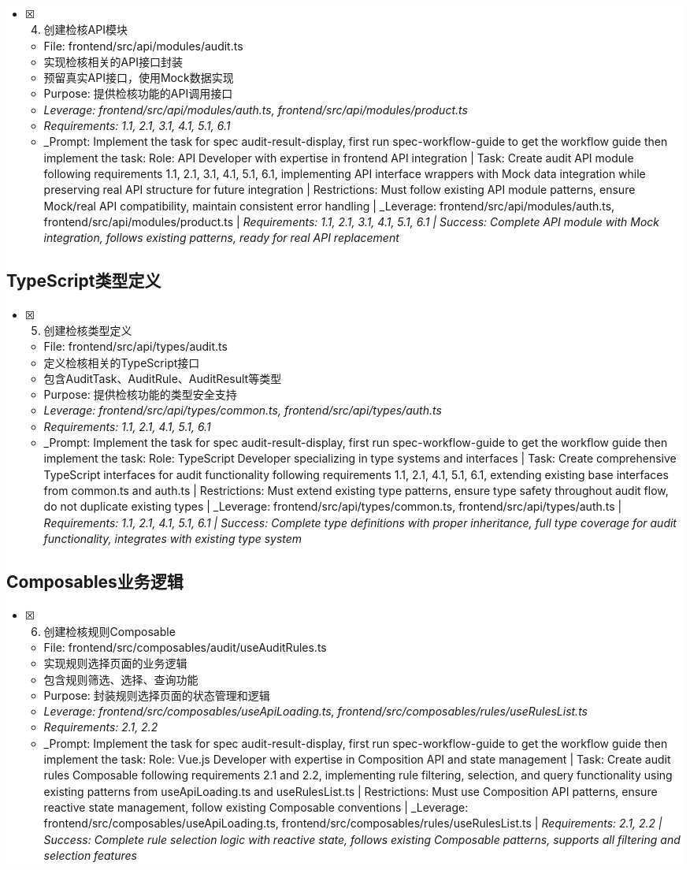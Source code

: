 - [x] 4. 创建检核API模块
  - File: frontend/src/api/modules/audit.ts
  - 实现检核相关的API接口封装
  - 预留真实API接口，使用Mock数据实现
  - Purpose: 提供检核功能的API调用接口
  - _Leverage: frontend/src/api/modules/auth.ts, frontend/src/api/modules/product.ts_
  - _Requirements: 1.1, 2.1, 3.1, 4.1, 5.1, 6.1_
  - _Prompt: Implement the task for spec audit-result-display, first run spec-workflow-guide to get the workflow guide then implement the task: Role: API Developer with expertise in frontend API integration | Task: Create audit API module following requirements 1.1, 2.1, 3.1, 4.1, 5.1, 6.1, implementing API interface wrappers with Mock data integration while preserving real API structure for future integration | Restrictions: Must follow existing API module patterns, ensure Mock/real API compatibility, maintain consistent error handling | _Leverage: frontend/src/api/modules/auth.ts, frontend/src/api/modules/product.ts | _Requirements: 1.1, 2.1, 3.1, 4.1, 5.1, 6.1 | Success: Complete API module with Mock integration, follows existing patterns, ready for real API replacement_

## TypeScript类型定义

- [x] 5. 创建检核类型定义
  - File: frontend/src/api/types/audit.ts
  - 定义检核相关的TypeScript接口
  - 包含AuditTask、AuditRule、AuditResult等类型
  - Purpose: 提供检核功能的类型安全支持
  - _Leverage: frontend/src/api/types/common.ts, frontend/src/api/types/auth.ts_
  - _Requirements: 1.1, 2.1, 4.1, 5.1, 6.1_
  - _Prompt: Implement the task for spec audit-result-display, first run spec-workflow-guide to get the workflow guide then implement the task: Role: TypeScript Developer specializing in type systems and interfaces | Task: Create comprehensive TypeScript interfaces for audit functionality following requirements 1.1, 2.1, 4.1, 5.1, 6.1, extending existing base interfaces from common.ts and auth.ts | Restrictions: Must extend existing type patterns, ensure type safety throughout audit flow, do not duplicate existing types | _Leverage: frontend/src/api/types/common.ts, frontend/src/api/types/auth.ts | _Requirements: 1.1, 2.1, 4.1, 5.1, 6.1 | Success: Complete type definitions with proper inheritance, full type coverage for audit functionality, integrates with existing type system_

## Composables业务逻辑

- [x] 6. 创建检核规则Composable
  - File: frontend/src/composables/audit/useAuditRules.ts
  - 实现规则选择页面的业务逻辑
  - 包含规则筛选、选择、查询功能
  - Purpose: 封装规则选择页面的状态管理和逻辑
  - _Leverage: frontend/src/composables/useApiLoading.ts, frontend/src/composables/rules/useRulesList.ts_
  - _Requirements: 2.1, 2.2_
  - _Prompt: Implement the task for spec audit-result-display, first run spec-workflow-guide to get the workflow guide then implement the task: Role: Vue.js Developer with expertise in Composition API and state management | Task: Create audit rules Composable following requirements 2.1 and 2.2, implementing rule filtering, selection, and query functionality using existing patterns from useApiLoading.ts and useRulesList.ts | Restrictions: Must use Composition API patterns, ensure reactive state management, follow existing Composable conventions | _Leverage: frontend/src/composables/useApiLoading.ts, frontend/src/composables/rules/useRulesList.ts | _Requirements: 2.1, 2.2 | Success: Complete rule selection logic with reactive state, follows existing Composable patterns, supports all filtering and selection features_
